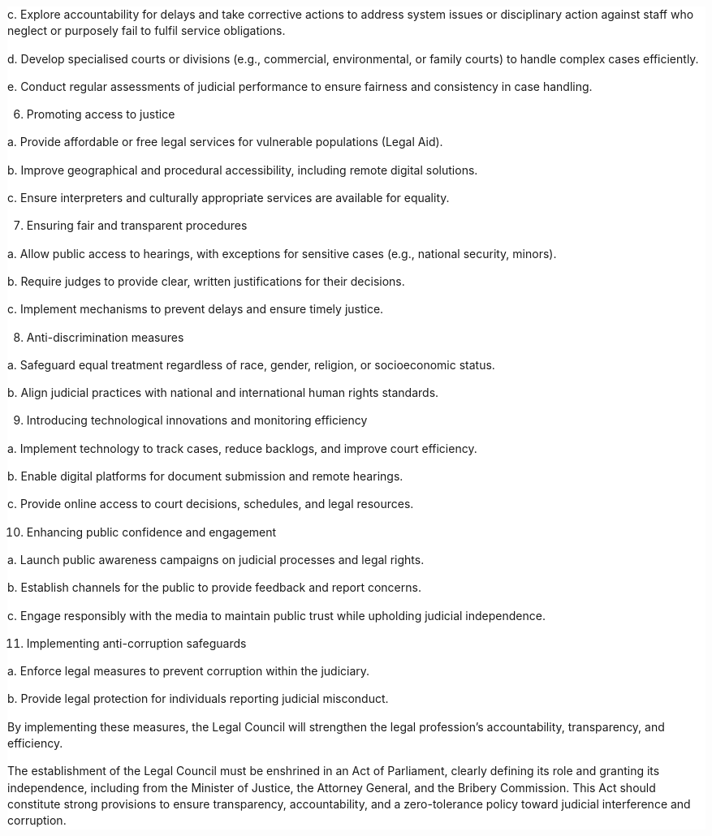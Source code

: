 c. Explore accountability for delays and take corrective actions to address system issues or disciplinary action against staff who neglect or purposely fail to fulfil service obligations.

d. Develop specialised courts or divisions (e.g., commercial, environmental, or family courts) to handle complex cases efficiently.

e. Conduct regular assessments of judicial performance to ensure fairness and consistency in case handling.

6) Promoting access to justice

a. Provide affordable or free legal services for vulnerable populations (Legal Aid).

b. Improve geographical and procedural accessibility, including remote digital solutions.

c. Ensure interpreters and culturally appropriate services are available for equality.

7) Ensuring fair and transparent procedures

a. Allow public access to hearings, with exceptions for sensitive cases (e.g., national security, minors).

b. Require judges to provide clear, written justifications for their decisions.

c. Implement mechanisms to prevent delays and ensure timely justice.

8) Anti-discrimination measures

a. Safeguard equal treatment regardless of race, gender, religion, or socioeconomic status.

b. Align judicial practices with national and international human rights standards.

9) Introducing technological innovations and monitoring efficiency

a. Implement technology to track cases, reduce backlogs, and improve court efficiency.

b. Enable digital platforms for document submission and remote hearings.

c. Provide online access to court decisions, schedules, and legal resources.

10) Enhancing public confidence and engagement

a. Launch public awareness campaigns on judicial processes and legal rights.

b. Establish channels for the public to provide feedback and report concerns.

c. Engage responsibly with the media to maintain public trust while upholding judicial independence.

11) Implementing anti-corruption safeguards

a. Enforce legal measures to prevent corruption within the judiciary.

b. Provide legal protection for individuals reporting judicial misconduct.

By implementing these measures, the Legal Council will strengthen the legal profession’s accountability, transparency, and efficiency.

The establishment of the Legal Council must be enshrined in an Act of Parliament, clearly defining its role and granting its independence, including from the Minister of Justice, the Attorney General, and the Bribery Commission. This Act should constitute strong provisions to ensure transparency, accountability, and a zero-tolerance policy toward judicial interference and corruption.
